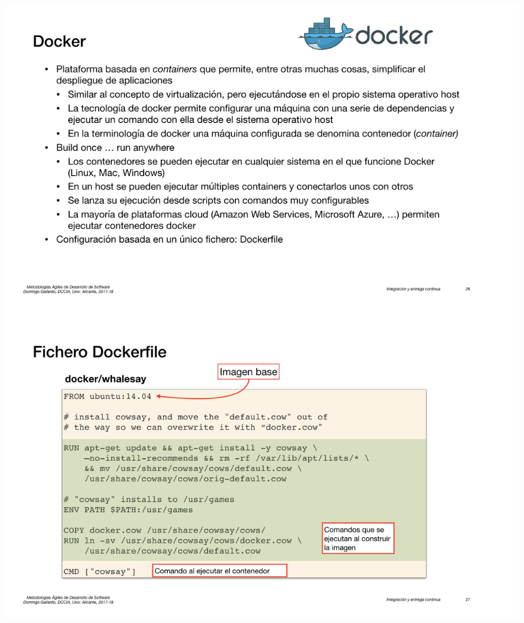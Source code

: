 <kbd><img src="diapositivas/integracion-entrega-continua.026.png" width="800px"></kbd>

<kbd><img src="diapositivas/integracion-entrega-continua.027.png" width="800px"></kbd>
